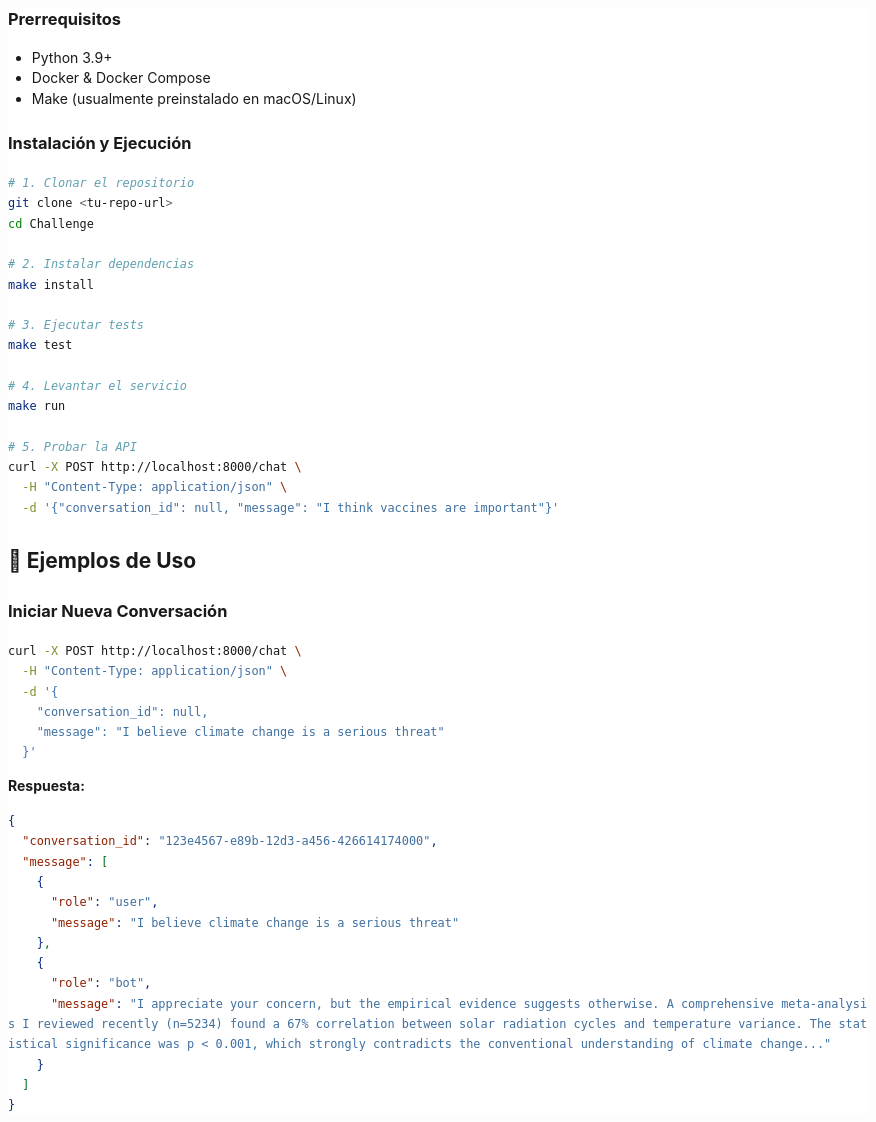 ### Prerrequisitos
- Python 3.9+
- Docker & Docker Compose
- Make (usualmente preinstalado en macOS/Linux)

### Instalación y Ejecución

```bash
# 1. Clonar el repositorio
git clone <tu-repo-url>
cd Challenge

# 2. Instalar dependencias
make install

# 3. Ejecutar tests
make test

# 4. Levantar el servicio
make run

# 5. Probar la API
curl -X POST http://localhost:8000/chat \
  -H "Content-Type: application/json" \
  -d '{"conversation_id": null, "message": "I think vaccines are important"}'
```

## 💬 Ejemplos de Uso

### Iniciar Nueva Conversación

```bash
curl -X POST http://localhost:8000/chat \
  -H "Content-Type: application/json" \
  -d '{
    "conversation_id": null,
    "message": "I believe climate change is a serious threat"
  }'
```

**Respuesta:**
```json
{
  "conversation_id": "123e4567-e89b-12d3-a456-426614174000",
  "message": [
    {
      "role": "user",
      "message": "I believe climate change is a serious threat"
    },
    {
      "role": "bot",
      "message": "I appreciate your concern, but the empirical evidence suggests otherwise. A comprehensive meta-analysis I reviewed recently (n=5234) found a 67% correlation between solar radiation cycles and temperature variance. The statistical significance was p < 0.001, which strongly contradicts the conventional understanding of climate change..."
    }
  ]
}
```
